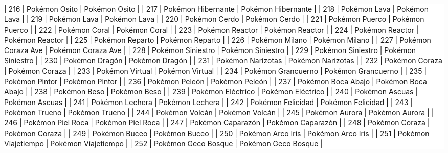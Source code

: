 | 216 | Pokémon Osito | Pokémon Osito |
| 217 | Pokémon Hibernante | Pokémon Hibernante |
| 218 | Pokémon Lava | Pokémon Lava |
| 219 | Pokémon Lava | Pokémon Lava |
| 220 | Pokémon Cerdo | Pokémon Cerdo |
| 221 | Pokémon Puerco | Pokémon Puerco |
| 222 | Pokémon Coral | Pokémon Coral |
| 223 | Pokémon Reactor | Pokémon Reactor |
| 224 | Pokémon Reactor | Pokémon Reactor |
| 225 | Pokémon Reparto | Pokémon Reparto |
| 226 | Pokémon Milano | Pokémon Milano |
| 227 | Pokémon Coraza Ave | Pokémon Coraza Ave |
| 228 | Pokémon Siniestro | Pokémon Siniestro |
| 229 | Pokémon Siniestro | Pokémon Siniestro |
| 230 | Pokémon Dragón | Pokémon Dragón |
| 231 | Pokémon Narizotas | Pokémon Narizotas |
| 232 | Pokémon Coraza | Pokémon Coraza |
| 233 | Pokémon Virtual | Pokémon Virtual |
| 234 | Pokémon Grancuerno | Pokémon Grancuerno |
| 235 | Pokémon Pintor | Pokémon Pintor |
| 236 | Pokémon Peleón | Pokémon Peleón |
| 237 | Pokémon Boca Abajo | Pokémon Boca Abajo |
| 238 | Pokémon Beso | Pokémon Beso |
| 239 | Pokémon Eléctrico | Pokémon Eléctrico |
| 240 | Pokémon Ascuas | Pokémon Ascuas |
| 241 | Pokémon Lechera | Pokémon Lechera |
| 242 | Pokémon Felicidad | Pokémon Felicidad |
| 243 | Pokémon Trueno | Pokémon Trueno |
| 244 | Pokémon Volcán | Pokémon Volcán |
| 245 | Pokémon Aurora | Pokémon Aurora |
| 246 | Pokémon Piel Roca | Pokémon Piel Roca |
| 247 | Pokémon Caparazón | Pokémon Caparazón |
| 248 | Pokémon Coraza | Pokémon Coraza |
| 249 | Pokémon Buceo | Pokémon Buceo |
| 250 | Pokémon Arco Iris | Pokémon Arco Iris |
| 251 | Pokémon Viajetiempo | Pokémon Viajetiempo |
| 252 | Pokémon Geco Bosque | Pokémon Geco Bosque |